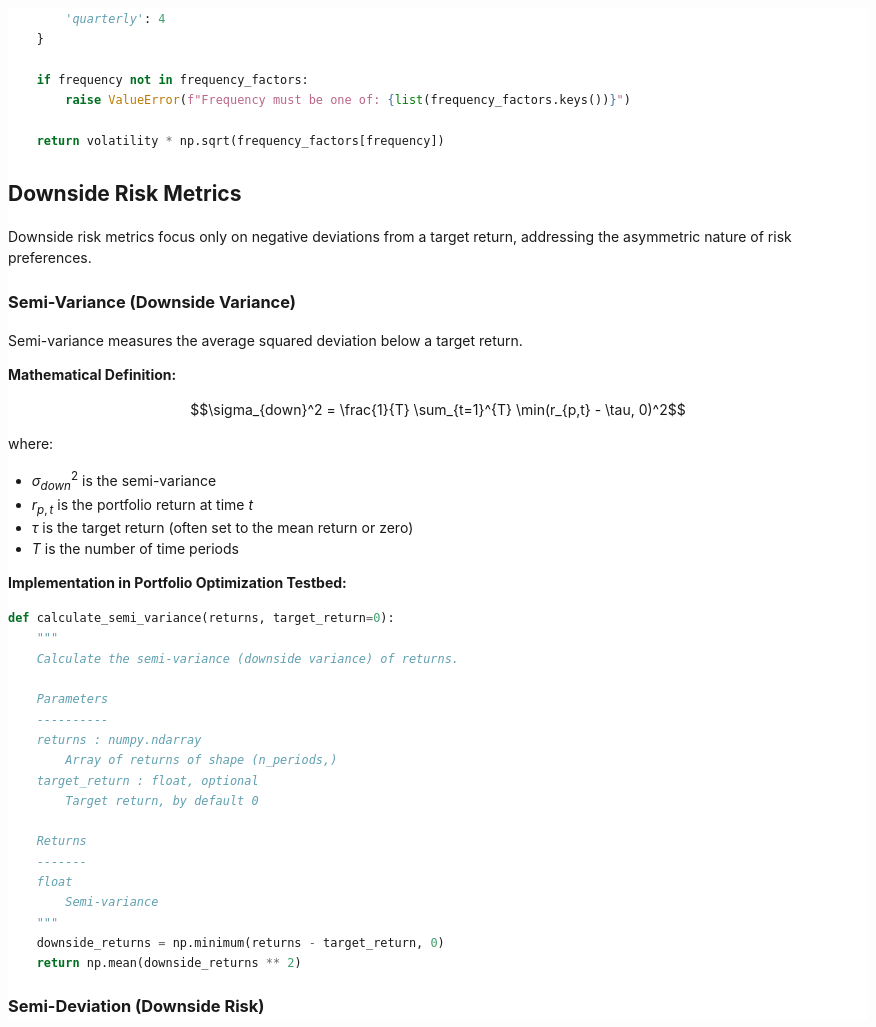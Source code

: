 ```python
        'quarterly': 4
    }
    
    if frequency not in frequency_factors:
        raise ValueError(f"Frequency must be one of: {list(frequency_factors.keys())}")
    
    return volatility * np.sqrt(frequency_factors[frequency])
```

## Downside Risk Metrics

Downside risk metrics focus only on negative deviations from a target return, addressing the asymmetric nature of risk preferences.

### Semi-Variance (Downside Variance)

Semi-variance measures the average squared deviation below a target return.

**Mathematical Definition:**

$$\sigma_{down}^2 = \frac{1}{T} \sum_{t=1}^{T} \min(r_{p,t} - \tau, 0)^2$$

where:
- $\sigma_{down}^2$ is the semi-variance
- $r_{p,t}$ is the portfolio return at time $t$
- $\tau$ is the target return (often set to the mean return or zero)
- $T$ is the number of time periods

**Implementation in Portfolio Optimization Testbed:**

```python
def calculate_semi_variance(returns, target_return=0):
    """
    Calculate the semi-variance (downside variance) of returns.
    
    Parameters
    ----------
    returns : numpy.ndarray
        Array of returns of shape (n_periods,)
    target_return : float, optional
        Target return, by default 0
        
    Returns
    -------
    float
        Semi-variance
    """
    downside_returns = np.minimum(returns - target_return, 0)
    return np.mean(downside_returns ** 2)
```

### Semi-Deviation (Downside Risk)

